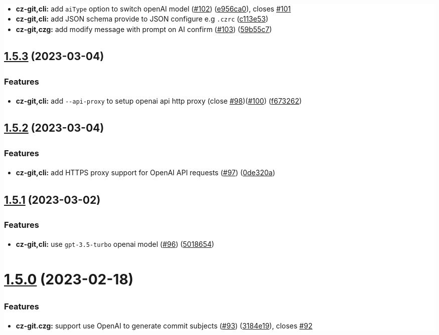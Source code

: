 * **cz-git,cli:** add `aiType` option to switch openAI model ([#102](https://github.com/Zhengqbbb/cz-git/issues/102)) ([e956ca0](https://github.com/Zhengqbbb/cz-git/commit/e956ca0eb3492aaed6b6b74e64e6f975a9cb3c15)), closes [#101](https://github.com/Zhengqbbb/cz-git/issues/101)
* **cz-git,cli:** add JSON schema provide to JSON configure e.g `.czrc` ([c113e53](https://github.com/Zhengqbbb/cz-git/commit/c113e53258eb5138efc765c84da4180e7db5fda6))
* **cz-git,czg:** add modify message with prompt on AI confirm ([#103](https://github.com/Zhengqbbb/cz-git/issues/103)) ([59b55c7](https://github.com/Zhengqbbb/cz-git/commit/59b55c7e07893e455cd4989cd25ca3a17a5210cb))



## [1.5.3](https://github.com/Zhengqbbb/cz-git/compare/v1.5.2...v1.5.3) (2023-03-04)


### Features

* **cz-git,cli:** add `--api-proxy` to setup openai api http proxy (close [#98](https://github.com/Zhengqbbb/cz-git/issues/98))([#100](https://github.com/Zhengqbbb/cz-git/issues/100)) ([f673262](https://github.com/Zhengqbbb/cz-git/commit/f67326255272955462b544057b71073966d405fa))



## [1.5.2](https://github.com/Zhengqbbb/cz-git/compare/v1.5.1...v1.5.2) (2023-03-04)


### Features

* **cz-git,cli:** add HTTPS proxy support for OpenAI API requests ([#97](https://github.com/Zhengqbbb/cz-git/issues/97)) ([0de320a](https://github.com/Zhengqbbb/cz-git/commit/0de320a8042dccbac6efbcfeaee49823b9ba8710))



## [1.5.1](https://github.com/Zhengqbbb/cz-git/compare/v1.5.0...v1.5.1) (2023-03-02)


### Features

* **cz-git,cli:** use `gpt-3.5-turbo` openai model ([#96](https://github.com/Zhengqbbb/cz-git/issues/96)) ([5018654](https://github.com/Zhengqbbb/cz-git/commit/5018654621990c5811e49e67bd4fc710ec56703e))



# [1.5.0](https://github.com/Zhengqbbb/cz-git/compare/v1.4.1...v1.5.0) (2023-02-18)


### Features

* **cz-git.czg:** support use OpenAI to generate commit subjects ([#93](https://github.com/Zhengqbbb/cz-git/issues/93)) ([3184e19](https://github.com/Zhengqbbb/cz-git/commit/3184e1993589b96cc8f649d9d2a4f6542bc7402d)), closes [#92](https://github.com/Zhengqbbb/cz-git/issues/92)
